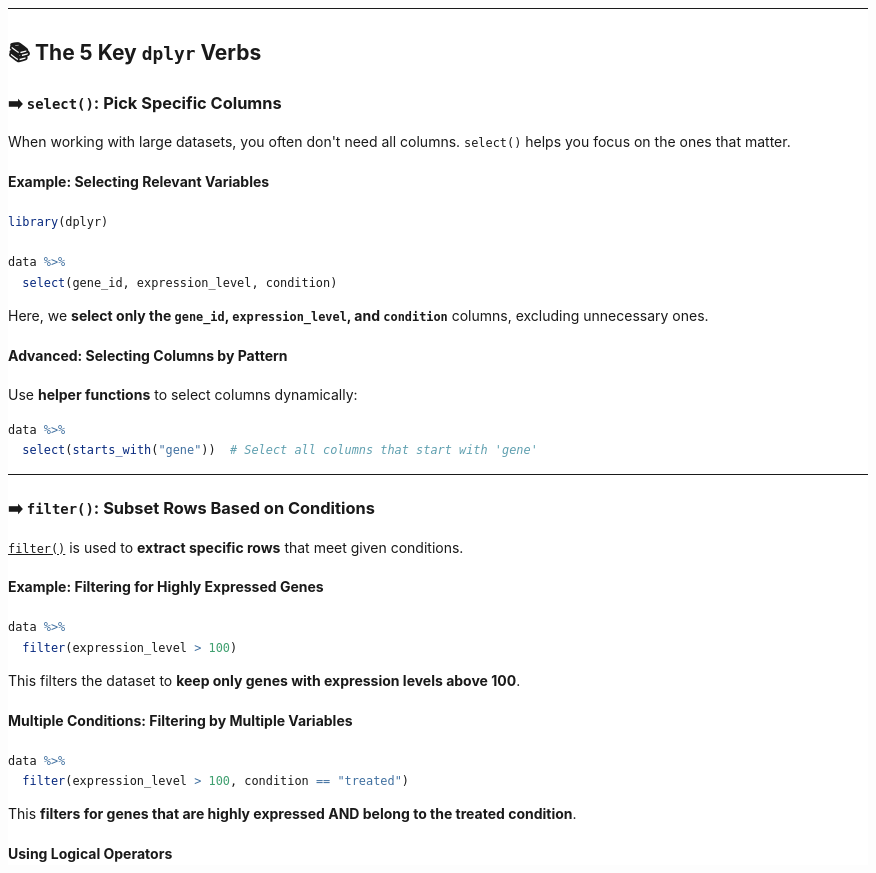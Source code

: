 ------------------------------------------------------------------------

## 📚 The 5 Key `dplyr` Verbs

### ➡️ `select()`: Pick Specific Columns

When working with large datasets, you often don't need all columns. `select()` helps you focus on the ones that matter.

#### Example: Selecting Relevant Variables

``` r
library(dplyr)

data %>%
  select(gene_id, expression_level, condition)
```

Here, we **select only the `gene_id`, `expression_level`, and `condition`** columns, excluding unnecessary ones.

#### Advanced: Selecting Columns by Pattern

Use **helper functions** to select columns dynamically:

``` r
data %>%
  select(starts_with("gene"))  # Select all columns that start with 'gene'
```

------------------------------------------------------------------------

### ➡️ `filter()`: Subset Rows Based on Conditions

[`filter()`](https://rdrr.io/r/stats/filter.html) is used to **extract specific rows** that meet given conditions.

#### Example: Filtering for Highly Expressed Genes

``` r
data %>%
  filter(expression_level > 100)
```

This filters the dataset to **keep only genes with expression levels above 100**.

#### Multiple Conditions: Filtering by Multiple Variables

``` r
data %>%
  filter(expression_level > 100, condition == "treated")
```

This **filters for genes that are highly expressed AND belong to the treated condition**.

#### Using Logical Operators
